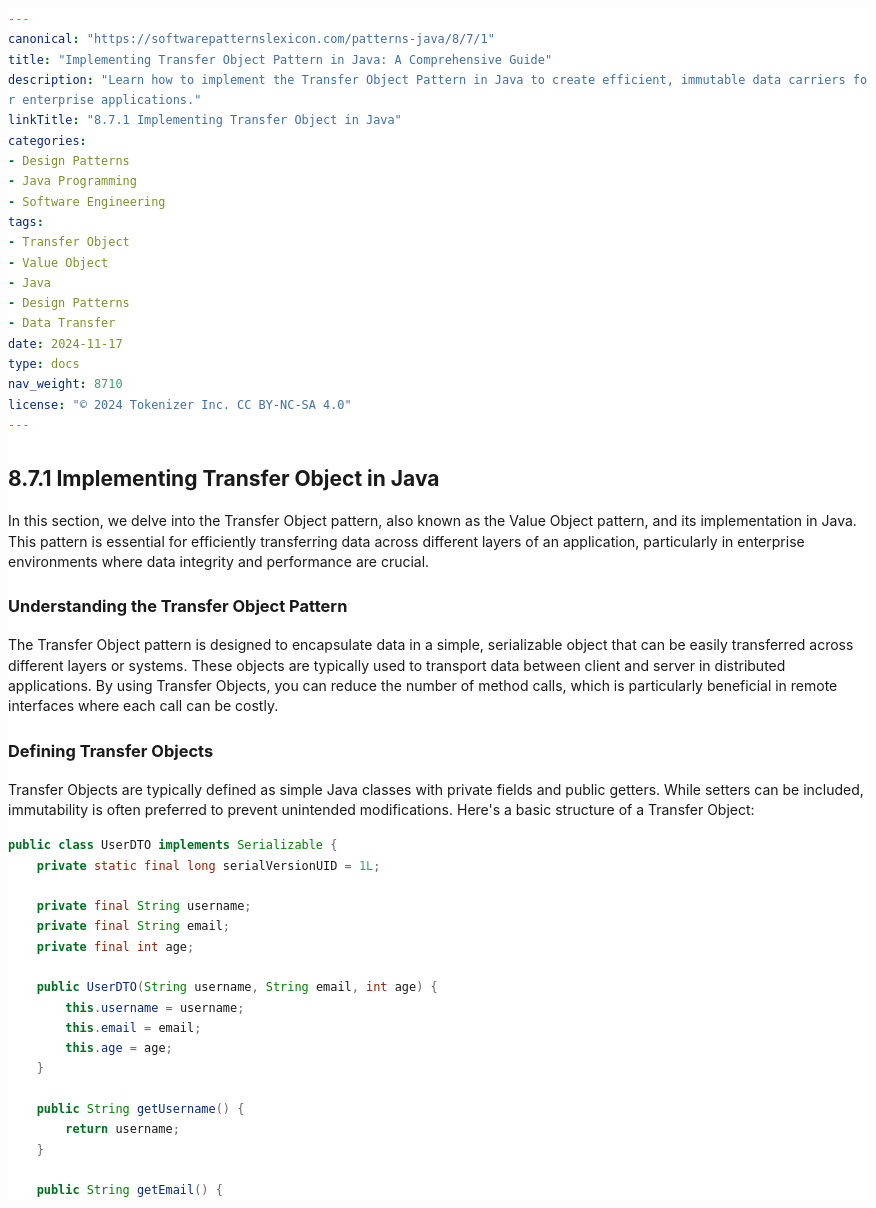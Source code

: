 ```yaml
---
canonical: "https://softwarepatternslexicon.com/patterns-java/8/7/1"
title: "Implementing Transfer Object Pattern in Java: A Comprehensive Guide"
description: "Learn how to implement the Transfer Object Pattern in Java to create efficient, immutable data carriers for enterprise applications."
linkTitle: "8.7.1 Implementing Transfer Object in Java"
categories:
- Design Patterns
- Java Programming
- Software Engineering
tags:
- Transfer Object
- Value Object
- Java
- Design Patterns
- Data Transfer
date: 2024-11-17
type: docs
nav_weight: 8710
license: "© 2024 Tokenizer Inc. CC BY-NC-SA 4.0"
---
```


## 8.7.1 Implementing Transfer Object in Java

In this section, we delve into the Transfer Object pattern, also known as the Value Object pattern, and its implementation in Java. This pattern is essential for efficiently transferring data across different layers of an application, particularly in enterprise environments where data integrity and performance are crucial.

### Understanding the Transfer Object Pattern

The Transfer Object pattern is designed to encapsulate data in a simple, serializable object that can be easily transferred across different layers or systems. These objects are typically used to transport data between client and server in distributed applications. By using Transfer Objects, you can reduce the number of method calls, which is particularly beneficial in remote interfaces where each call can be costly.

### Defining Transfer Objects

Transfer Objects are typically defined as simple Java classes with private fields and public getters. While setters can be included, immutability is often preferred to prevent unintended modifications. Here's a basic structure of a Transfer Object:

```java
public class UserDTO implements Serializable {
    private static final long serialVersionUID = 1L;
    
    private final String username;
    private final String email;
    private final int age;

    public UserDTO(String username, String email, int age) {
        this.username = username;
        this.email = email;
        this.age = age;
    }

    public String getUsername() {
        return username;
    }

    public String getEmail() {
```